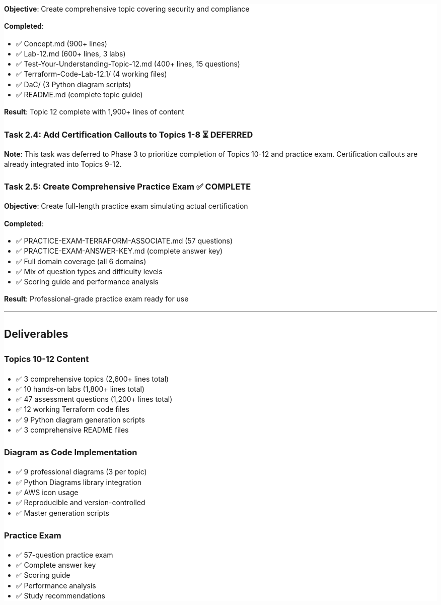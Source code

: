 **Objective**: Create comprehensive topic covering security and compliance

**Completed**:
- ✅ Concept.md (900+ lines)
- ✅ Lab-12.md (600+ lines, 3 labs)
- ✅ Test-Your-Understanding-Topic-12.md (400+ lines, 15 questions)
- ✅ Terraform-Code-Lab-12.1/ (4 working files)
- ✅ DaC/ (3 Python diagram scripts)
- ✅ README.md (complete topic guide)

**Result**: Topic 12 complete with 1,900+ lines of content

### Task 2.4: Add Certification Callouts to Topics 1-8 ⏳ DEFERRED

**Note**: This task was deferred to Phase 3 to prioritize completion of Topics 10-12 and practice exam. Certification callouts are already integrated into Topics 9-12.

### Task 2.5: Create Comprehensive Practice Exam ✅ COMPLETE

**Objective**: Create full-length practice exam simulating actual certification

**Completed**:
- ✅ PRACTICE-EXAM-TERRAFORM-ASSOCIATE.md (57 questions)
- ✅ PRACTICE-EXAM-ANSWER-KEY.md (complete answer key)
- ✅ Full domain coverage (all 6 domains)
- ✅ Mix of question types and difficulty levels
- ✅ Scoring guide and performance analysis

**Result**: Professional-grade practice exam ready for use

---

## Deliverables

### Topics 10-12 Content
- ✅ 3 comprehensive topics (2,600+ lines total)
- ✅ 10 hands-on labs (1,800+ lines total)
- ✅ 47 assessment questions (1,200+ lines total)
- ✅ 12 working Terraform code files
- ✅ 9 Python diagram generation scripts
- ✅ 3 comprehensive README files

### Diagram as Code Implementation
- ✅ 9 professional diagrams (3 per topic)
- ✅ Python Diagrams library integration
- ✅ AWS icon usage
- ✅ Reproducible and version-controlled
- ✅ Master generation scripts

### Practice Exam
- ✅ 57-question practice exam
- ✅ Complete answer key
- ✅ Scoring guide
- ✅ Performance analysis
- ✅ Study recommendations

